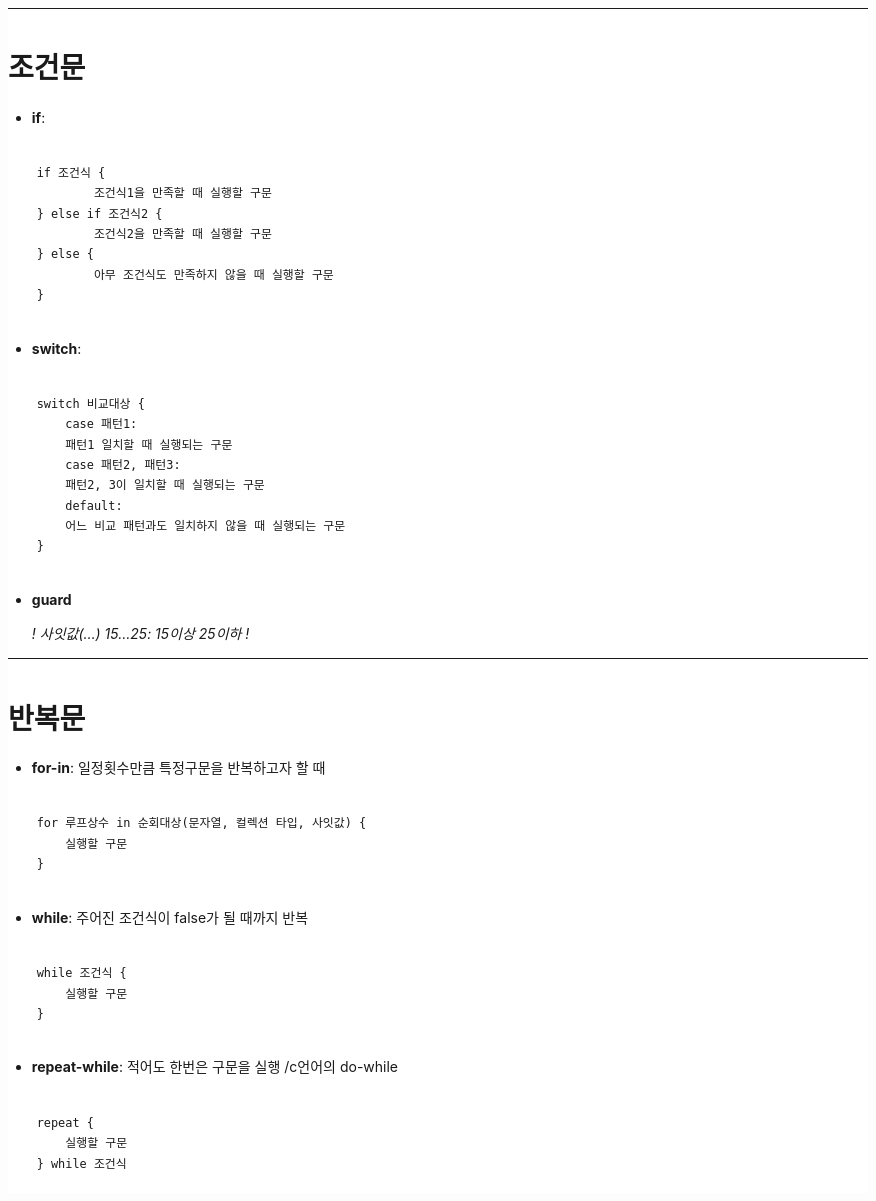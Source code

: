 ----
# 조건문
* **if**:<br/> 
<pre>
<code>
 	if 조건식 {
    		조건식1을 만족할 때 실행할 구문
	} else if 조건식2 {
    		조건식2을 만족할 때 실행할 구문
	} else {
     		아무 조건식도 만족하지 않을 때 실행할 구문
	}
</code>
</pre>
* **switch**:
<pre>
<code>
	switch 비교대상 {
  	    case 패턴1:
		패턴1 일치할 때 실행되는 구문
  	    case 패턴2, 패턴3:
		패턴2, 3이 일치할 때 실행되는 구문
  	    default:
		어느 비교 패턴과도 일치하지 않을 때 실행되는 구문
	}
</code>
</pre>
* **guard**

 	*! 사잇값(…) 15…25: 15이상 25이하 !*

----
# 반복문
* **for-in**: 일정횟수만큼 특정구문을 반복하고자 할 때
<pre>
<code>
	for 루프상수 in 순회대상(문자열, 컬렉션 타입, 사잇값) {
		실행할 구문
	}
</code>
</pre>
* **while**: 주어진 조건식이 false가 될 때까지 반복
<pre>
<code>
	while 조건식 {
		실행할 구문
	}
</code>
</pre>
* **repeat-while**: 적어도 한번은 구문을 실행 /c언어의 do-while
<pre>
<code>
	repeat {
		실행할 구문
	} while 조건식
</code>
</pre>
